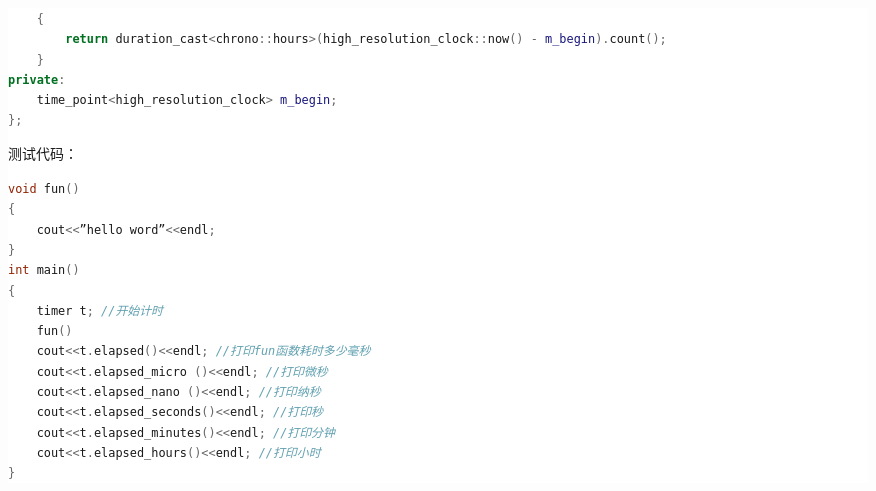 ```cpp
    {
        return duration_cast<chrono::hours>(high_resolution_clock::now() - m_begin).count();
    }
private:
    time_point<high_resolution_clock> m_begin;
};
```

测试代码：

```cpp
void fun()
{
    cout<<”hello word”<<endl;
}
int main()
{
    timer t; //开始计时
    fun()
    cout<<t.elapsed()<<endl; //打印fun函数耗时多少毫秒
    cout<<t.elapsed_micro ()<<endl; //打印微秒
    cout<<t.elapsed_nano ()<<endl; //打印纳秒
    cout<<t.elapsed_seconds()<<endl; //打印秒
    cout<<t.elapsed_minutes()<<endl; //打印分钟
    cout<<t.elapsed_hours()<<endl; //打印小时
}

```
